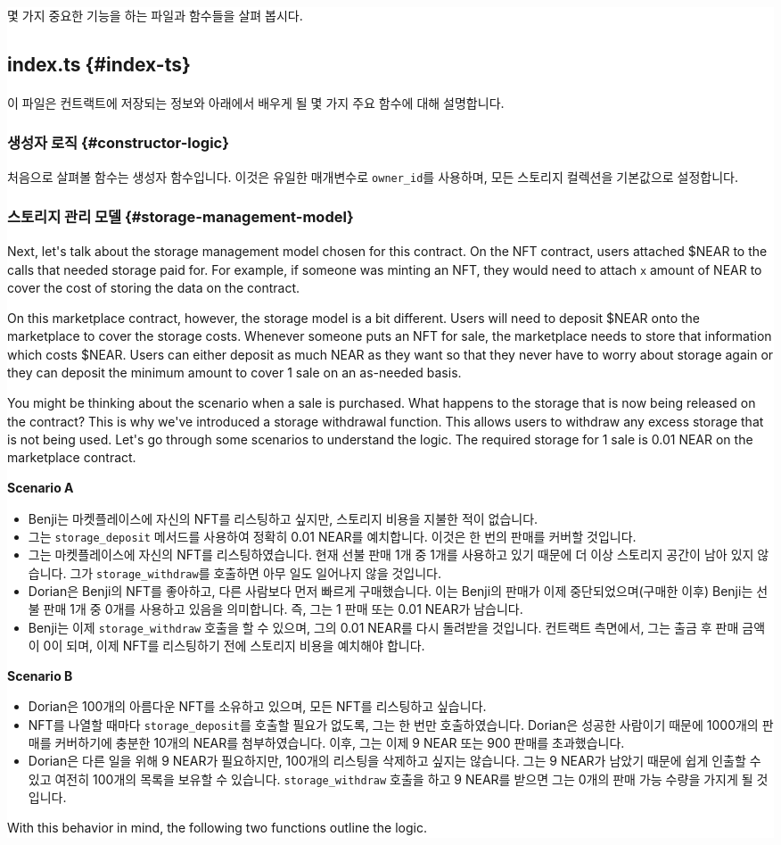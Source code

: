 몇 가지 중요한 기능을 하는 파일과 함수들을 살펴 봅시다.

## index.ts {#index-ts}

이 파일은 컨트랙트에 저장되는 정보와 아래에서 배우게 될 몇 가지 주요 함수에 대해 설명합니다.

### 생성자 로직 {#constructor-logic}

처음으로 살펴볼 함수는 생성자 함수입니다. 이것은 유일한 매개변수로 `owner_id`를 사용하며, 모든 스토리지 컬렉션을 기본값으로 설정합니다.

<Github language="js" start="40" end="52" url="https://github.com/near-examples/nft-tutorial-js/blob/8.marketplace/src/market-contract/index.ts" />

### 스토리지 관리 모델 {#storage-management-model}

Next, let's talk about the storage management model chosen for this contract. On the NFT contract, users attached $NEAR to the calls that needed storage paid for. For example, if someone was minting an NFT, they would need to attach `x` amount of NEAR to cover the cost of storing the data on the contract.

On this marketplace contract, however, the storage model is a bit different. Users will need to deposit $NEAR onto the marketplace to cover the storage costs. Whenever someone puts an NFT for sale, the marketplace needs to store that information which costs $NEAR. Users can either deposit as much NEAR as they want so that they never have to worry about storage again or they can deposit the minimum amount to cover 1 sale on an as-needed basis.

You might be thinking about the scenario when a sale is purchased. What happens to the storage that is now being released on the contract? This is why we've introduced a storage withdrawal function. This allows users to withdraw any excess storage that is not being used. Let's go through some scenarios to understand the logic. The required storage for 1 sale is 0.01 NEAR on the marketplace contract.

**Scenario A**

- Benji는 마켓플레이스에 자신의 NFT를 리스팅하고 싶지만, 스토리지 비용을 지불한 적이 없습니다.
- 그는 `storage_deposit` 메서드를 사용하여 정확히 0.01 NEAR를 예치합니다. 이것은 한 번의 판매를 커버할 것입니다.
- 그는 마켓플레이스에 자신의 NFT를 리스팅하였습니다. 현재 선불 판매 1개 중 1개를 사용하고 있기 때문에 더 이상 스토리지 공간이 남아 있지 않습니다. 그가 `storage_withdraw`를 호출하면 아무 일도 일어나지 않을 것입니다.
- Dorian은 Benji의 NFT를 좋아하고, 다른 사람보다 먼저 빠르게 구매했습니다. 이는 Benji의 판매가 이제 중단되었으며(구매한 이후) Benji는 선불 판매 1개 중 0개를 사용하고 있음을 의미합니다. 즉, 그는 1 판매 또는 0.01 NEAR가 남습니다.
- Benji는 이제 `storage_withdraw` 호출을 할 수 있으며, 그의 0.01 NEAR를 다시 돌려받을 것입니다. 컨트랙트 측면에서, 그는 출금 후 판매 금액이 0이 되며, 이제 NFT를 리스팅하기 전에 스토리지 비용을 예치해야 합니다.

**Scenario B**

- Dorian은 100개의 아름다운 NFT를 소유하고 있으며, 모든 NFT를 리스팅하고 싶습니다.
- NFT를 나열할 때마다 `storage_deposit`를 호출할 필요가 없도록, 그는 한 번만 호출하였습니다. Dorian은 성공한 사람이기 때문에 1000개의 판매를 커버하기에 충분한 10개의 NEAR를 첨부하였습니다. 이후, 그는 이제 9 NEAR 또는 900 판매를 초과했습니다.
- Dorian은 다른 일을 위해 9 NEAR가 필요하지만, 100개의 리스팅을 삭제하고 싶지는 않습니다. 그는 9 NEAR가 남았기 때문에 쉽게 인출할 수 있고 여전히 100개의 목록을 보유할 수 있습니다. `storage_withdraw` 호출을 하고 9 NEAR를 받으면 그는 0개의 판매 가능 수량을 가지게 될 것입니다.

With this behavior in mind, the following two functions outline the logic.

<Github language="js" start="58" end="121" url="https://github.com/near-examples/nft-tutorial-js/blob/8.marketplace/src/market-contract/index.ts" />
